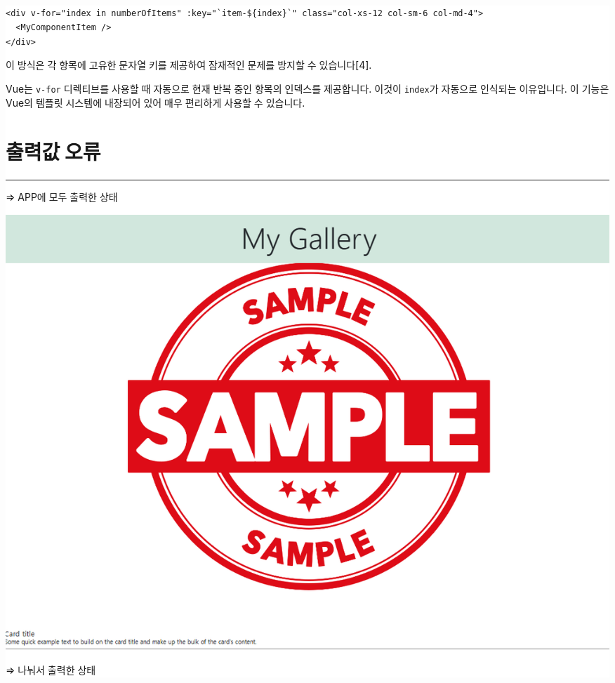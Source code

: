```
<div v-for="index in numberOfItems" :key="`item-${index}`" class="col-xs-12 col-sm-6 col-md-4">
  <MyComponentItem />
</div>

```

이 방식은 각 항목에 고유한 문자열 키를 제공하여 잠재적인 문제를 방지할 수 있습니다[4].

Vue는 `v-for` 디렉티브를 사용할 때 자동으로 현재 반복 중인 항목의 인덱스를 제공합니다. 이것이 `index`가 자동으로 인식되는 이유입니다. 이 기능은 Vue의 템플릿 시스템에 내장되어 있어 매우 편리하게 사용할 수 있습니다.

# 출력값 오류

---

⇒ APP에 모두 출력한 상태

![image.png](image%201.png)

⇒ 나눠서 출력한 상태
